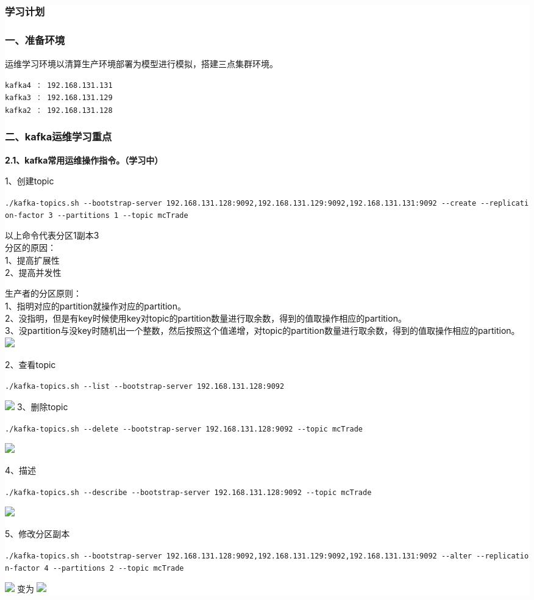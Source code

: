### 学习计划


### 一、准备环境
运维学习环境以清算生产环境部署为模型进行模拟，搭建三点集群环境。
```
kafka4 ： 192.168.131.131
kafka3 ： 192.168.131.129
kafka2 ： 192.168.131.128
```
### 二、kafka运维学习重点
**2.1、kafka常用运维操作指令。（学习中）**

1、创建topic
```
./kafka-topics.sh --bootstrap-server 192.168.131.128:9092,192.168.131.129:9092,192.168.131.131:9092 --create --replication-factor 3 --partitions 1 --topic mcTrade
```
以上命令代表分区1副本3\
分区的原因：\
1、提高扩展性\
2、提高并发性

生产者的分区原则：\
1、指明对应的partition就操作对应的partition。\
2、没指明，但是有key时候使用key对topic的partition数量进行取余数，得到的值取操作相应的partition。\
3、没partition与没key时随机出一个整数，然后按照这个值递增，对topic的partition数量进行取余数，得到的值取操作相应的partition。\
![](http://note.youdao.com/yws/public/resource/ffefb6fa5bca403ed5711d3e6aed479d/xmlnote/3A82DC842F2A4675BCB4249E58168D00/23460)

2、查看topic
```
./kafka-topics.sh --list --bootstrap-server 192.168.131.128:9092
```
![](http://note.youdao.com/yws/public/resource/ffefb6fa5bca403ed5711d3e6aed479d/xmlnote/E0BE9D583C454B139DA9D063172A9D59/23351)
3、删除topic
```
./kafka-topics.sh --delete --bootstrap-server 192.168.131.128:9092 --topic mcTrade
```
![](http://note.youdao.com/yws/public/resource/ffefb6fa5bca403ed5711d3e6aed479d/xmlnote/55160F3A36DF4FC1A74A875D8CE46152/23361)


4、描述
```
./kafka-topics.sh --describe --bootstrap-server 192.168.131.128:9092 --topic mcTrade
```
![](http://note.youdao.com/yws/public/resource/ffefb6fa5bca403ed5711d3e6aed479d/xmlnote/728A18674D094E0190A9E62E1A26CFE4/23368)

5、修改分区副本
```
./kafka-topics.sh --bootstrap-server 192.168.131.128:9092,192.168.131.129:9092,192.168.131.131:9092 --alter --replication-factor 4 --partitions 2 --topic mcTrade
```
![](http://note.youdao.com/yws/public/resource/ffefb6fa5bca403ed5711d3e6aed479d/xmlnote/C518E57A18184C6E850583D3ECA41B7C/23389)
变为
![](http://note.youdao.com/yws/public/resource/ffefb6fa5bca403ed5711d3e6aed479d/xmlnote/BF6B8AF12CA34CD99AA2E339BF998986/23393)
